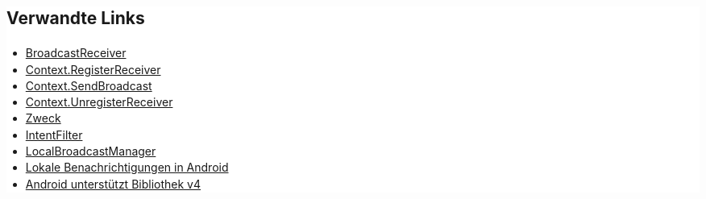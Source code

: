 ## <a name="related-links"></a>Verwandte Links

- [BroadcastReceiver](https://developer.xamarin.com/api/type/Android.Content.BroadcastReceiver/)
- [Context.RegisterReceiver](https://developer.xamarin.com/api/member/Android.Content.Context.RegisterReceiver/p/Android.Content.BroadcastReceiver/Android.Content.IntentFilter/System.String/Android.OS.Handler/)
- [Context.SendBroadcast](https://developer.xamarin.com/api/member/Android.Content.Context.SendBroadcast/p/Android.Content.Intent/)
- [Context.UnregisterReceiver](https://developer.xamarin.com/api/member/Android.Content.Context.UnregisterReceiver/p/Android.Content.BroadcastReceiver/)
- [Zweck](https://developer.xamarin.com/api/type/Android.Content.Intent/)
- [IntentFilter](https://developer.xamarin.com/api/type/Android.App.IntentFilterAttribute/)
- [LocalBroadcastManager](https://developer.android.com/reference/android/support/v4/content/LocalBroadcastManager.html#sendBroadcast(android.content.Intent))
- [Lokale Benachrichtigungen in Android](~/android/app-fundamentals/notifications/local-notifications.md)
- [Android unterstützt Bibliothek v4](https://www.nuget.org/packages/Xamarin.Android.Support.v4/)
